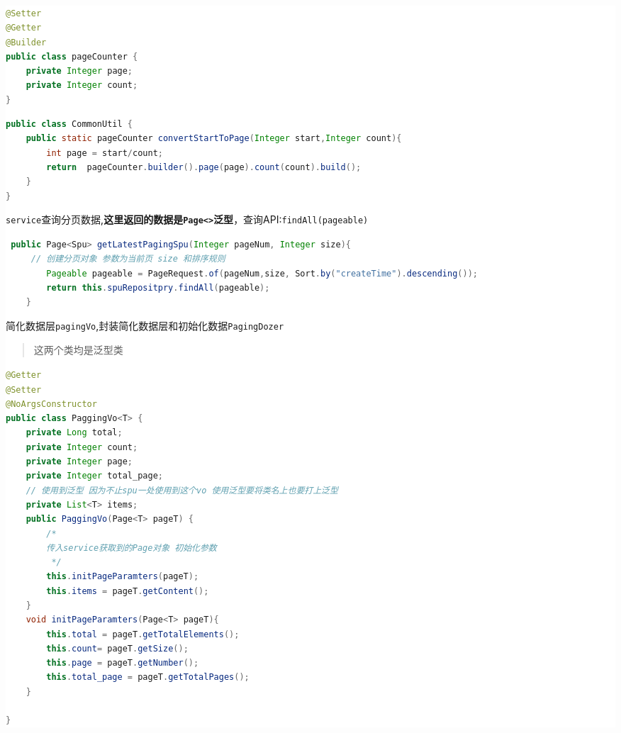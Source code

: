 ```java
@Setter
@Getter
@Builder
public class pageCounter {
    private Integer page;
    private Integer count;
}
```

```java
public class CommonUtil {
    public static pageCounter convertStartToPage(Integer start,Integer count){
        int page = start/count;
        return  pageCounter.builder().page(page).count(count).build();
    }
}

```

`service`查询分页数据,**这里返回的数据是`Page<>`泛型**，查询API:`findAll(pageable)`

```java
 public Page<Spu> getLatestPagingSpu(Integer pageNum, Integer size){
     // 创建分页对象 参数为当前页 size 和排序规则
        Pageable pageable = PageRequest.of(pageNum,size, Sort.by("createTime").descending());
        return this.spuRepositpry.findAll(pageable);
    }
```

简化数据层`pagingVo`,封装简化数据层和初始化数据`PagingDozer` 

> 这两个类均是泛型类

```java
@Getter
@Setter
@NoArgsConstructor
public class PaggingVo<T> {
    private Long total;
    private Integer count;
    private Integer page;
    private Integer total_page;
    // 使用到泛型 因为不止spu一处使用到这个vo 使用泛型要将类名上也要打上泛型
    private List<T> items;
    public PaggingVo(Page<T> pageT) {
        /*
        传入service获取到的Page对象 初始化参数
         */
        this.initPageParamters(pageT);
        this.items = pageT.getContent();
    }
    void initPageParamters(Page<T> pageT){
        this.total = pageT.getTotalElements();
        this.count= pageT.getSize();
        this.page = pageT.getNumber();
        this.total_page = pageT.getTotalPages();
    }

}
```
